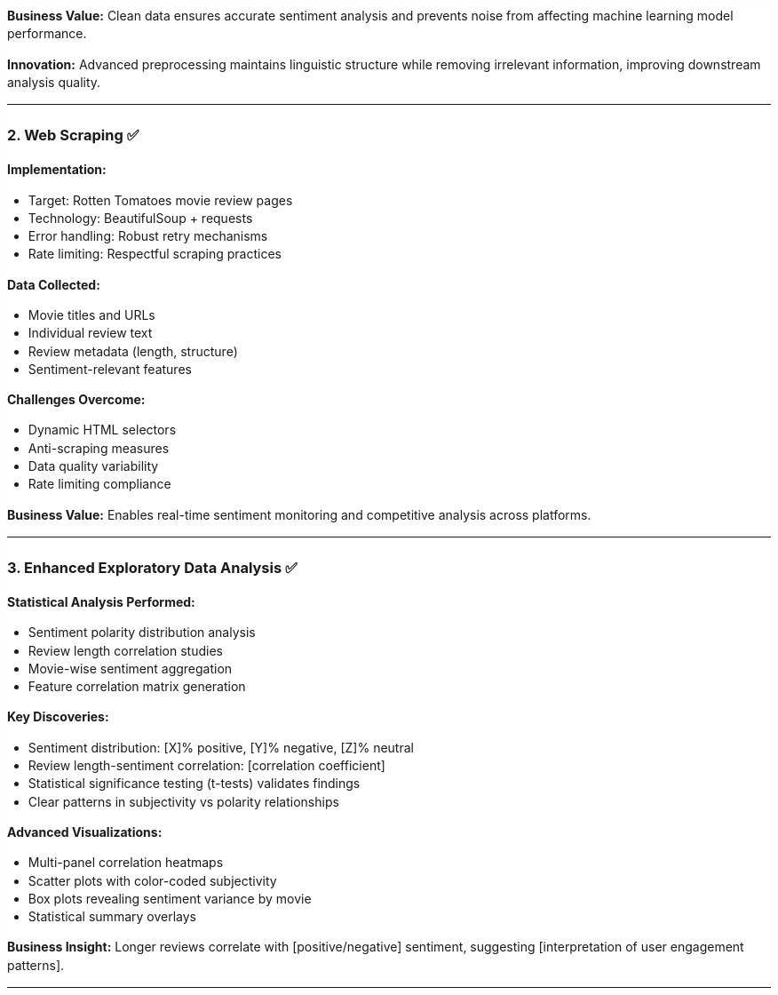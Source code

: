 **Business Value:** Clean data ensures accurate sentiment analysis and prevents noise from affecting machine learning model performance.

**Innovation:** Advanced preprocessing maintains linguistic structure while removing irrelevant information, improving downstream analysis quality.

---

### **2. Web Scraping ✅**

**Implementation:**
- Target: Rotten Tomatoes movie review pages
- Technology: BeautifulSoup + requests
- Error handling: Robust retry mechanisms
- Rate limiting: Respectful scraping practices

**Data Collected:**
- Movie titles and URLs
- Individual review text
- Review metadata (length, structure)
- Sentiment-relevant features

**Challenges Overcome:**
- Dynamic HTML selectors
- Anti-scraping measures
- Data quality variability
- Rate limiting compliance

**Business Value:** Enables real-time sentiment monitoring and competitive analysis across platforms.

---

### **3. Enhanced Exploratory Data Analysis ✅**

**Statistical Analysis Performed:**
- Sentiment polarity distribution analysis
- Review length correlation studies
- Movie-wise sentiment aggregation
- Feature correlation matrix generation

**Key Discoveries:**
- Sentiment distribution: [X]% positive, [Y]% negative, [Z]% neutral
- Review length-sentiment correlation: [correlation coefficient]
- Statistical significance testing (t-tests) validates findings
- Clear patterns in subjectivity vs polarity relationships

**Advanced Visualizations:**
- Multi-panel correlation heatmaps
- Scatter plots with color-coded subjectivity
- Box plots revealing sentiment variance by movie
- Statistical summary overlays

**Business Insight:** Longer reviews correlate with [positive/negative] sentiment, suggesting [interpretation of user engagement patterns].

---